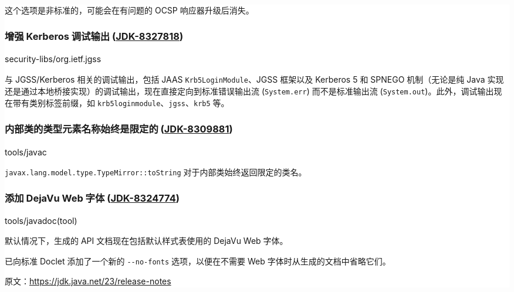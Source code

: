 这个选项是非标准的，可能会在有问题的 OCSP 响应器升级后消失。

### 增强 Kerberos 调试输出 ([JDK-8327818](https://bugs.openjdk.org/browse/JDK-8327818)) 

security-libs/org.ietf.jgss

与 JGSS/Kerberos 相关的调试输出，包括 JAAS `Krb5LoginModule`、JGSS 框架以及 Kerberos 5 和 SPNEGO 机制（无论是纯 Java 实现还是通过本地桥接实现）的调试输出，现在直接定向到标准错误输出流 (`System.err`) 而不是标准输出流 (`System.out`)。此外，调试输出现在带有类别标签前缀，如 `krb5loginmodule`、`jgss`、`krb5` 等。

### 内部类的类型元素名称始终是限定的 ([JDK-8309881](https://bugs.openjdk.org/browse/JDK-8309881)) 

tools/javac

`javax.lang.model.type.TypeMirror::toString` 对于内部类始终返回限定的类名。

### 添加 DejaVu Web 字体 ([JDK-8324774](https://bugs.openjdk.org/browse/JDK-8324774)) 

tools/javadoc(tool)

默认情况下，生成的 API 文档现在包括默认样式表使用的 DejaVu Web 字体。

已向标准 Doclet 添加了一个新的 `--no-fonts` 选项，以便在不需要 Web 字体时从生成的文档中省略它们。

原文：https://jdk.java.net/23/release-notes